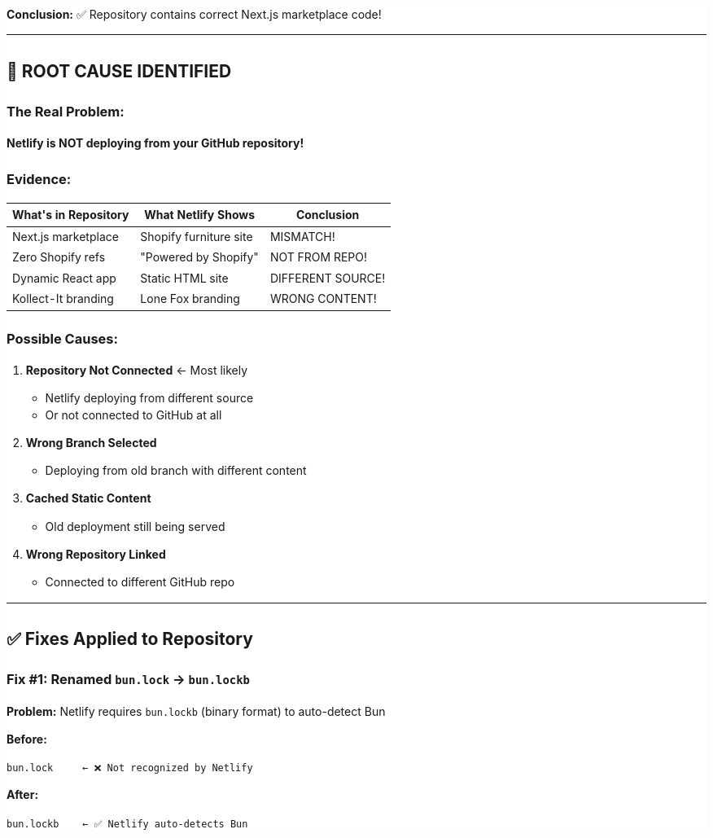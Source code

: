 **Conclusion:** ✅ Repository contains correct Next.js marketplace code!

---

## 🚨 ROOT CAUSE IDENTIFIED

### The Real Problem:

**Netlify is NOT deploying from your GitHub repository!**

### Evidence:

| What's in Repository | What Netlify Shows | Conclusion |
|---------------------|-------------------|------------|
| Next.js marketplace | Shopify furniture site | MISMATCH! |
| Zero Shopify refs | "Powered by Shopify" | NOT FROM REPO! |
| Dynamic React app | Static HTML site | DIFFERENT SOURCE! |
| Kollect-It branding | Lone Fox branding | WRONG CONTENT! |

### Possible Causes:

1. **Repository Not Connected** ← Most likely
   - Netlify deploying from different source
   - Or not connected to GitHub at all

2. **Wrong Branch Selected**
   - Deploying from old branch with different content

3. **Cached Static Content**
   - Old deployment still being served

4. **Wrong Repository Linked**
   - Connected to different GitHub repo

---

## ✅ Fixes Applied to Repository

### Fix #1: Renamed `bun.lock` → `bun.lockb`

**Problem:** Netlify requires `bun.lockb` (binary format) to auto-detect Bun

**Before:**
```
bun.lock     ← ❌ Not recognized by Netlify
```

**After:**
```
bun.lockb    ← ✅ Netlify auto-detects Bun
```
